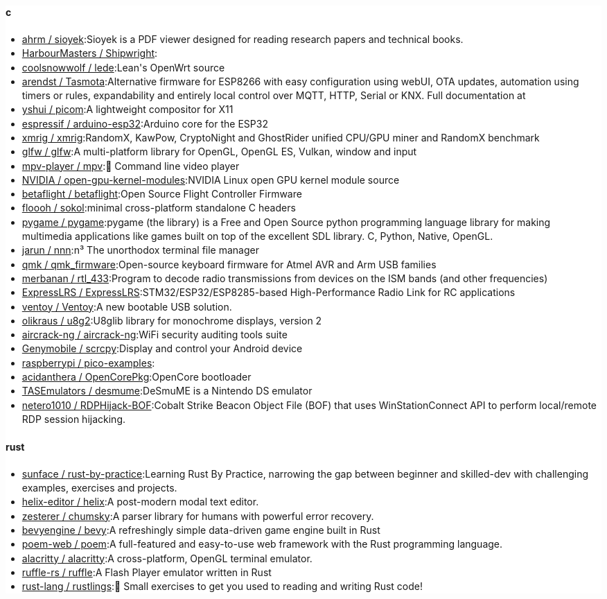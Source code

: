#### c
* [ahrm / sioyek](https://github.com/ahrm/sioyek):Sioyek is a PDF viewer designed for reading research papers and technical books.
* [HarbourMasters / Shipwright](https://github.com/HarbourMasters/Shipwright):
* [coolsnowwolf / lede](https://github.com/coolsnowwolf/lede):Lean's OpenWrt source
* [arendst / Tasmota](https://github.com/arendst/Tasmota):Alternative firmware for ESP8266 with easy configuration using webUI, OTA updates, automation using timers or rules, expandability and entirely local control over MQTT, HTTP, Serial or KNX. Full documentation at
* [yshui / picom](https://github.com/yshui/picom):A lightweight compositor for X11
* [espressif / arduino-esp32](https://github.com/espressif/arduino-esp32):Arduino core for the ESP32
* [xmrig / xmrig](https://github.com/xmrig/xmrig):RandomX, KawPow, CryptoNight and GhostRider unified CPU/GPU miner and RandomX benchmark
* [glfw / glfw](https://github.com/glfw/glfw):A multi-platform library for OpenGL, OpenGL ES, Vulkan, window and input
* [mpv-player / mpv](https://github.com/mpv-player/mpv):🎥
Command line video player
* [NVIDIA / open-gpu-kernel-modules](https://github.com/NVIDIA/open-gpu-kernel-modules):NVIDIA Linux open GPU kernel module source
* [betaflight / betaflight](https://github.com/betaflight/betaflight):Open Source Flight Controller Firmware
* [floooh / sokol](https://github.com/floooh/sokol):minimal cross-platform standalone C headers
* [pygame / pygame](https://github.com/pygame/pygame):pygame (the library) is a Free and Open Source python programming language library for making multimedia applications like games built on top of the excellent SDL library. C, Python, Native, OpenGL.
* [jarun / nnn](https://github.com/jarun/nnn):n³ The unorthodox terminal file manager
* [qmk / qmk_firmware](https://github.com/qmk/qmk_firmware):Open-source keyboard firmware for Atmel AVR and Arm USB families
* [merbanan / rtl_433](https://github.com/merbanan/rtl_433):Program to decode radio transmissions from devices on the ISM bands (and other frequencies)
* [ExpressLRS / ExpressLRS](https://github.com/ExpressLRS/ExpressLRS):STM32/ESP32/ESP8285-based High-Performance Radio Link for RC applications
* [ventoy / Ventoy](https://github.com/ventoy/Ventoy):A new bootable USB solution.
* [olikraus / u8g2](https://github.com/olikraus/u8g2):U8glib library for monochrome displays, version 2
* [aircrack-ng / aircrack-ng](https://github.com/aircrack-ng/aircrack-ng):WiFi security auditing tools suite
* [Genymobile / scrcpy](https://github.com/Genymobile/scrcpy):Display and control your Android device
* [raspberrypi / pico-examples](https://github.com/raspberrypi/pico-examples):
* [acidanthera / OpenCorePkg](https://github.com/acidanthera/OpenCorePkg):OpenCore bootloader
* [TASEmulators / desmume](https://github.com/TASEmulators/desmume):DeSmuME is a Nintendo DS emulator
* [netero1010 / RDPHijack-BOF](https://github.com/netero1010/RDPHijack-BOF):Cobalt Strike Beacon Object File (BOF) that uses WinStationConnect API to perform local/remote RDP session hijacking.

#### rust
* [sunface / rust-by-practice](https://github.com/sunface/rust-by-practice):Learning Rust By Practice, narrowing the gap between beginner and skilled-dev with challenging examples, exercises and projects.
* [helix-editor / helix](https://github.com/helix-editor/helix):A post-modern modal text editor.
* [zesterer / chumsky](https://github.com/zesterer/chumsky):A parser library for humans with powerful error recovery.
* [bevyengine / bevy](https://github.com/bevyengine/bevy):A refreshingly simple data-driven game engine built in Rust
* [poem-web / poem](https://github.com/poem-web/poem):A full-featured and easy-to-use web framework with the Rust programming language.
* [alacritty / alacritty](https://github.com/alacritty/alacritty):A cross-platform, OpenGL terminal emulator.
* [ruffle-rs / ruffle](https://github.com/ruffle-rs/ruffle):A Flash Player emulator written in Rust
* [rust-lang / rustlings](https://github.com/rust-lang/rustlings):🦀
Small exercises to get you used to reading and writing Rust code!